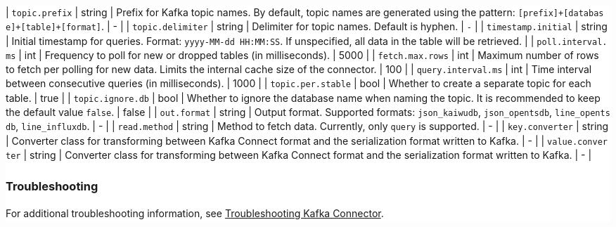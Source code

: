 | `topic.prefix`                     | string | Prefix for Kafka topic names. By default, topic names are generated using the pattern: `[prefix]+[database]+[table]+[format]`.                   | -                                    |
| `topic.delimiter`                  | string | Delimiter for topic names. Default is hyphen.                                           | `-`                                    |
| `timestamp.initial`                | string | Initial timestamp for queries. Format: `yyyy-MM-dd HH:MM:SS`. If unspecified, all data in the table will be retrieved.                                    |
| `poll.interval.ms`                 | int    | Frequency to poll for new or dropped tables (in milliseconds).                                                        | 5000                                 |
| `fetch.max.rows`                   | int    | Maximum number of rows to fetch per polling for new data. Limits the internal cache size of the connector.                | 100                                  |
| `query.interval.ms`                | int    | Time interval between consecutive queries (in milliseconds).                                         | 1000                                 |
| `topic.per.stable`                 | bool   | Whether to create a separate topic for each table.                    | true                                 |
| `topic.ignore.db`                  | bool   | Whether to ignore the database name when naming the topic. It is recommended to keep the default value `false`.                         | false                                |
| `out.format`                       | string | Output format. Supported formats: `json_kaiwudb`, `json_opentsdb`, `line_opentsdb`, `line_influxdb`.                       | -                                    |
| `read.method`                      | string | Method to fetch data. Currently, only `query` is supported.                                       | -                                    |
| `key.converter`                    | string | Converter class for transforming between Kafka Connect format and the serialization format written to Kafka.                                          | -                                    |
| `value.converter`                  | string | Converter class for transforming between Kafka Connect format and the serialization format written to Kafka.                               | -                                    |

### Troubleshooting

For additional troubleshooting information, see [Troubleshooting Kafka Connector](../../troubleshooting-guide/troubleshooting.md#kafka-connect).
